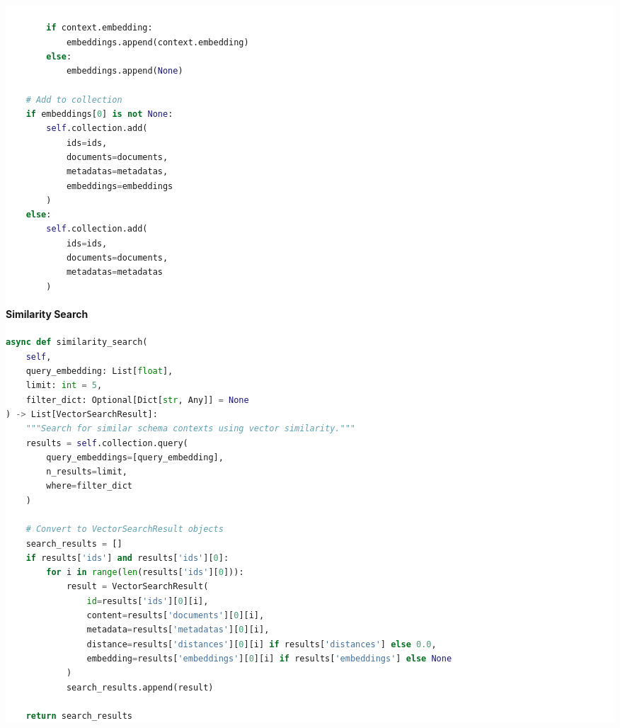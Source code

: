 ```python
        
        if context.embedding:
            embeddings.append(context.embedding)
        else:
            embeddings.append(None)
    
    # Add to collection
    if embeddings[0] is not None:
        self.collection.add(
            ids=ids,
            documents=documents,
            metadatas=metadatas,
            embeddings=embeddings
        )
    else:
        self.collection.add(
            ids=ids,
            documents=documents,
            metadatas=metadatas
        )
```

#### Similarity Search
```python
async def similarity_search(
    self, 
    query_embedding: List[float], 
    limit: int = 5,
    filter_dict: Optional[Dict[str, Any]] = None
) -> List[VectorSearchResult]:
    """Search for similar schema contexts using vector similarity."""
    results = self.collection.query(
        query_embeddings=[query_embedding],
        n_results=limit,
        where=filter_dict
    )
    
    # Convert to VectorSearchResult objects
    search_results = []
    if results['ids'] and results['ids'][0]:
        for i in range(len(results['ids'][0])):
            result = VectorSearchResult(
                id=results['ids'][0][i],
                content=results['documents'][0][i],
                metadata=results['metadatas'][0][i],
                distance=results['distances'][0][i] if results['distances'] else 0.0,
                embedding=results['embeddings'][0][i] if results['embeddings'] else None
            )
            search_results.append(result)
    
    return search_results
```
